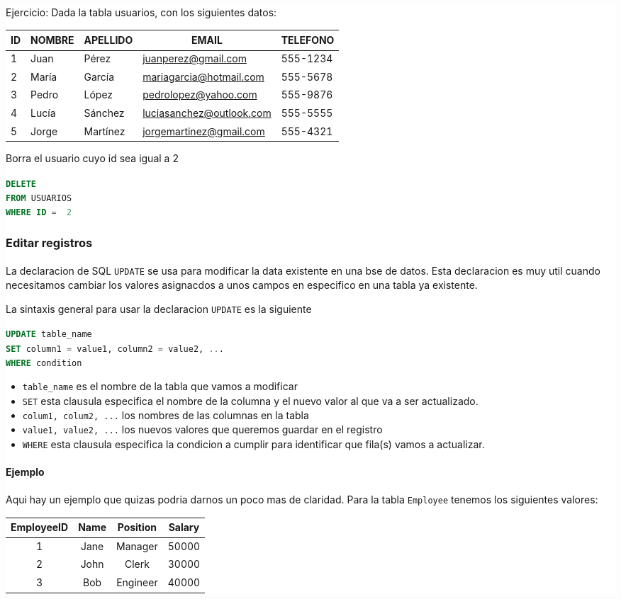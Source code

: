 Ejercicio:
Dada la tabla usuarios, con los siguientes datos:

| ID | NOMBRE | APELLIDO | EMAIL                    | TELEFONO |
|----|--------|----------|--------------------------|----------|
| 1  | Juan   | Pérez    | juanperez@gmail.com      | 555-1234 |
| 2  | María  | García   | mariagarcia@hotmail.com  | 555-5678 |
| 3  | Pedro  | López    | pedrolopez@yahoo.com     | 555-9876 |
| 4  | Lucía  | Sánchez  | luciasanchez@outlook.com | 555-5555 |
| 5  | Jorge  | Martínez | jorgemartinez@gmail.com  | 555-4321 |

Borra el usuario cuyo id sea igual a 2

```sql
DELETE
FROM USUARIOS
WHERE ID =  2
```
### Editar registros

La declaracion de SQL `UPDATE` se usa para modificar la data existente en una bse de datos. Esta declaracion es muy util cuando necesitamos cambiar los valores asignacdos a unos campos en especifico en una tabla ya existente.

La sintaxis general para usar la declaracion `UPDATE` es la siguiente

```sql
UPDATE table_name
SET column1 = value1, column2 = value2, ...
WHERE condition
```

* `table_name` es el nombre de la tabla que  vamos a modificar
* `SET` esta clausula especifica el nombre de la columna y el nuevo valor al que va a ser actualizado.
* `colum1, colum2, ...` los nombres de las columnas en la tabla
* `value1, value2, ...` los nuevos valores que queremos guardar en el registro
* `WHERE` esta clausula especifica la condicion a cumplir para identificar que fila(s) vamos a actualizar.
#### Ejemplo

Aqui hay un ejemplo que quizas podria darnos un poco mas de claridad. Para la tabla `Employee` tenemos los siguientes valores:

| EmployeeID | Name | Position | Salary |
|:----------:|:----:|:--------:|:------:|
| 1          | Jane | Manager  | 50000  |
| 2          | John | Clerk    | 30000  |
| 3          | Bob  | Engineer | 40000  |
